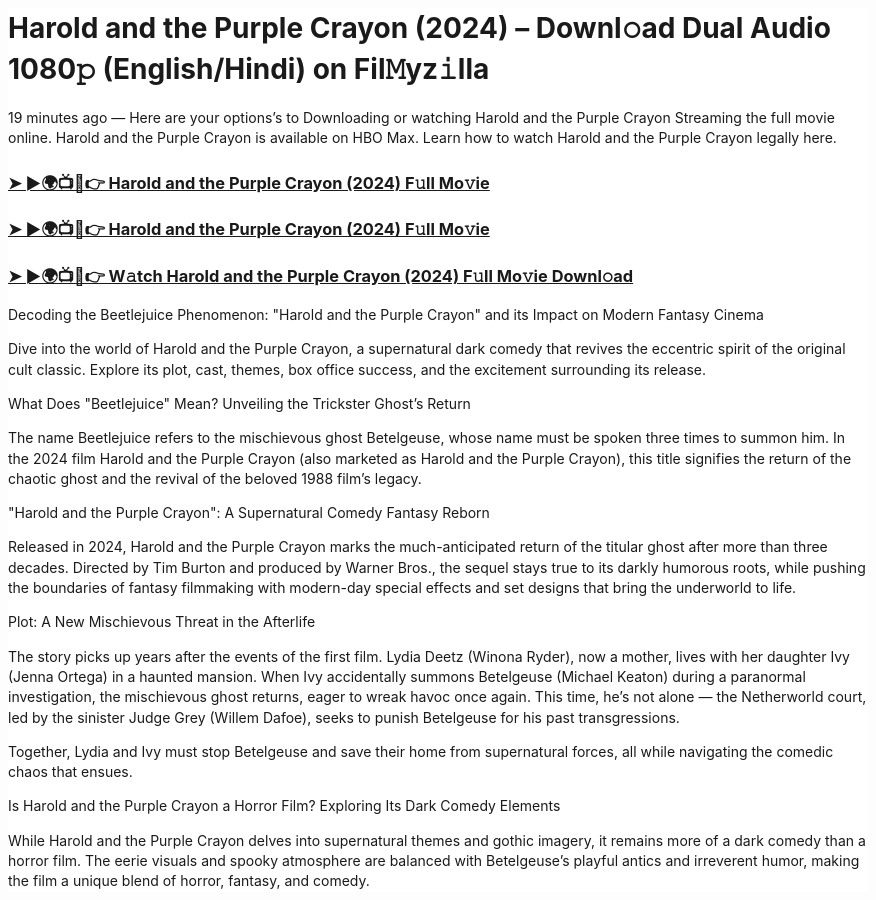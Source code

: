 # Harold and the Purple Crayon (2024) – Downl𝚘ad Dual Audio 1080𝚙 (English/Hindi) on Fil𝙼yz𝚒lla
19 minutes ago — Here are your options’s to Downloading or watching Harold and the Purple Crayon Streaming the full movie online. Harold and the Purple Crayon is available on HBO Max. Learn how to watch Harold and the Purple Crayon legally here.

### [➤ ►🌍📺📱👉 Harold and the Purple Crayon (2024) F𝚞ll Mo𝚟ie](https://filmhubtv.com/en/movie/826510/harold-and-the-purple-crayon?is)

### [➤ ►🌍📺📱👉 Harold and the Purple Crayon (2024) F𝚞ll Mo𝚟ie](https://filmhubtv.com/en/movie/826510/harold-and-the-purple-crayon?is)

### [➤ ►🌍📺📱👉 W𝚊tch Harold and the Purple Crayon (2024) F𝚞ll Mo𝚟ie Downl𝚘ad](https://filmhubtv.com/en/movie/826510/harold-and-the-purple-crayon?is)


Decoding the Beetlejuice Phenomenon: "Harold and the Purple Crayon" and its Impact on Modern Fantasy Cinema

Dive into the world of Harold and the Purple Crayon, a supernatural dark comedy that revives the eccentric spirit of the original cult classic. Explore its plot, cast, themes, box office success, and the excitement surrounding its release.

What Does "Beetlejuice" Mean? Unveiling the Trickster Ghost’s Return

The name Beetlejuice refers to the mischievous ghost Betelgeuse, whose name must be spoken three times to summon him. In the 2024 film Harold and the Purple Crayon (also marketed as Harold and the Purple Crayon), this title signifies the return of the chaotic ghost and the revival of the beloved 1988 film’s legacy.

"Harold and the Purple Crayon": A Supernatural Comedy Fantasy Reborn

Released in 2024, Harold and the Purple Crayon marks the much-anticipated return of the titular ghost after more than three decades. Directed by Tim Burton and produced by Warner Bros., the sequel stays true to its darkly humorous roots, while pushing the boundaries of fantasy filmmaking with modern-day special effects and set designs that bring the underworld to life.

Plot: A New Mischievous Threat in the Afterlife

The story picks up years after the events of the first film. Lydia Deetz (Winona Ryder), now a mother, lives with her daughter Ivy (Jenna Ortega) in a haunted mansion. When Ivy accidentally summons Betelgeuse (Michael Keaton) during a paranormal investigation, the mischievous ghost returns, eager to wreak havoc once again. This time, he’s not alone — the Netherworld court, led by the sinister Judge Grey (Willem Dafoe), seeks to punish Betelgeuse for his past transgressions.

Together, Lydia and Ivy must stop Betelgeuse and save their home from supernatural forces, all while navigating the comedic chaos that ensues.

Is Harold and the Purple Crayon a Horror Film? Exploring Its Dark Comedy Elements

While Harold and the Purple Crayon delves into supernatural themes and gothic imagery, it remains more of a dark comedy than a horror film. The eerie visuals and spooky atmosphere are balanced with Betelgeuse’s playful antics and irreverent humor, making the film a unique blend of horror, fantasy, and comedy.
